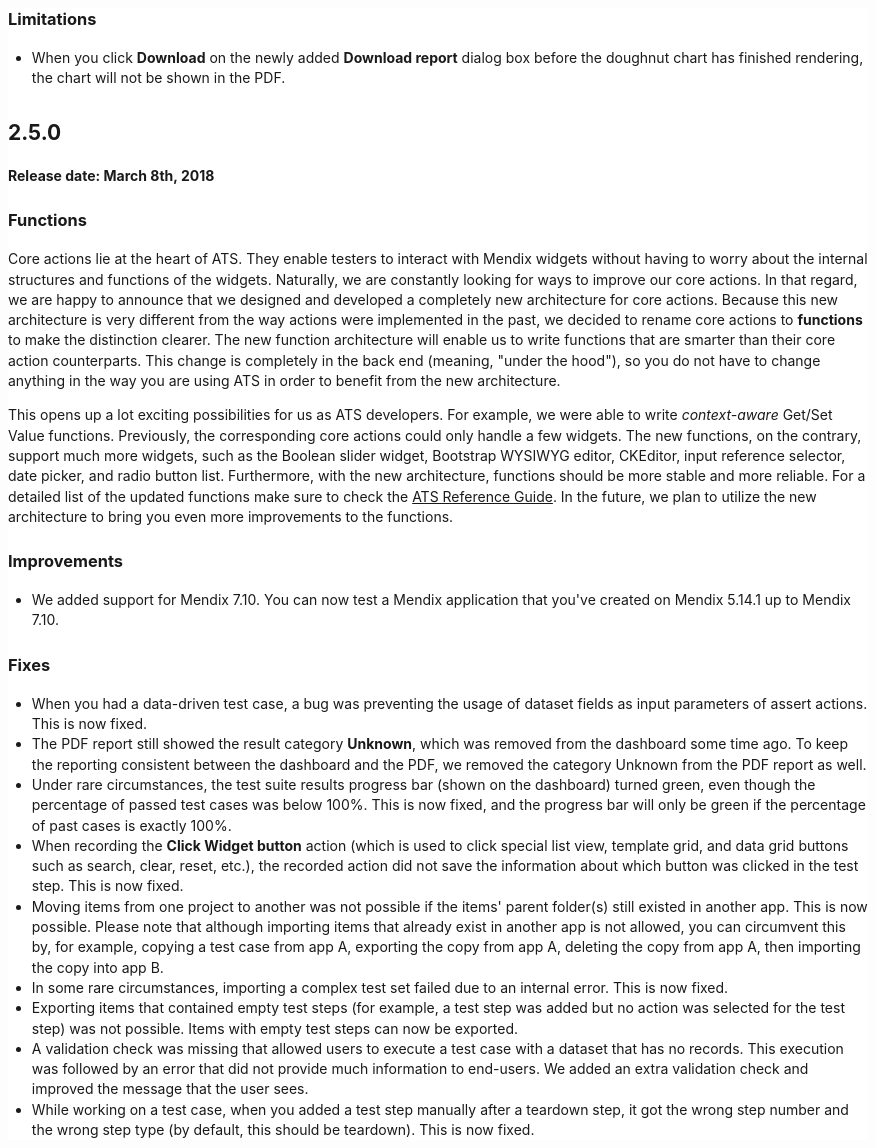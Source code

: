 ### Limitations

* When you click **Download** on the newly added **Download report** dialog box before the doughnut chart has finished rendering, the chart will not be shown in the PDF. 

## 2.5.0

**Release date: March 8th, 2018**

### Functions

Core actions lie at the heart of ATS. They enable testers to interact with Mendix widgets without having to worry about the internal structures and functions of the widgets. Naturally, we are constantly looking for ways to improve our core actions. In that regard, we are happy to announce that we designed and developed a completely new architecture for core actions. Because this new architecture is very different from the way actions were implemented in the past, we decided to rename core actions to **functions** to make the distinction clearer. The new function architecture will enable us to write functions that are smarter than their core action counterparts. This change is completely in the back end (meaning, "under the hood"), so you do not have to change anything in the way you are using ATS in order to benefit from the new architecture.

This opens up a lot exciting possibilities for us as ATS developers. For example, we were able to write *context-aware* Get/Set Value functions. Previously, the corresponding core actions could only handle a few widgets. The new functions, on the contrary, support much more widgets, such as the Boolean slider widget, Bootstrap WYSIWYG editor, CKEditor, input reference selector, date picker, and radio button list. Furthermore, with the new architecture, functions should be more stable and more reliable. For a detailed list of the updated functions make sure to check the [ATS Reference Guide](/appstore/supported-add-ons/ats/rg-two-ats/). In the future, we plan to utilize the new architecture to bring you even more improvements to the functions.

### Improvements

* We added support for Mendix 7.10. You can now test a Mendix application that you've created on Mendix 5.14.1 up to Mendix 7.10.

### Fixes

* When you had a data-driven test case, a bug was preventing the usage of dataset fields as input parameters of assert actions. This is now fixed.
* The PDF report still showed the result category **Unknown**, which was removed from the dashboard some time ago. To keep the reporting consistent between the dashboard and the PDF, we removed the category Unknown from the PDF report as well.
* Under rare circumstances, the test suite results progress bar (shown on the dashboard) turned green, even though the percentage of passed test cases was below 100%. This is now fixed, and the progress bar will only be green if the percentage of past cases is exactly 100%.
* When recording the **Click Widget button** action (which is used to click special list view, template grid, and data grid buttons such as search, clear, reset, etc.), the recorded action did not save the information about which button was clicked in the test step. This is now fixed.
* Moving items from one project to another was not possible if the items' parent folder(s) still existed in another app. This is now possible. Please note that although importing items that already exist in another app is not allowed, you can circumvent this by, for example, copying a test case from app A, exporting the copy from app A, deleting the copy from app A, then importing the copy into app B.
* In some rare circumstances, importing a complex test set failed due to an internal error. This is now fixed.
* Exporting items that contained empty test steps (for example, a test step was added but no action was selected for the test step) was not possible. Items with empty test steps can now be exported.
* A validation check was missing that allowed users to execute a test case with a dataset that has no records. This execution was followed by an error that did not provide much information to end-users. We added an extra validation check and improved the message that the user sees.
* While working on a test case, when you added a test step manually after a teardown step, it got the wrong step number and the wrong step type (by default, this should be teardown). This is now fixed.